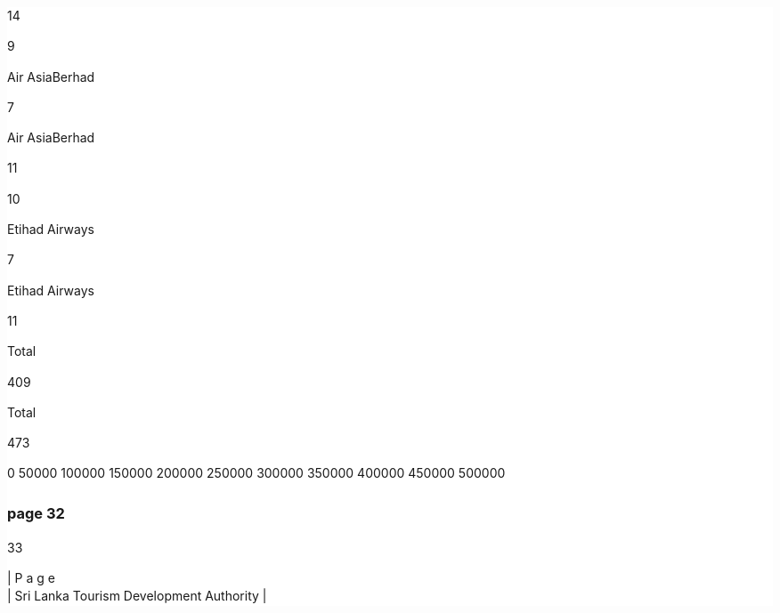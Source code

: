 14
 
9
 
Air AsiaBerhad
 
7
 
Air AsiaBerhad
 
11
 
10
 
Etihad Airways
 
7
 
Etihad Airways
 
11
 
 
 
 
 
Total
 
 
409
 
 
Total
 
 
 
473
 
 
 
 
 
 
 
0
50000
100000
150000
200000
250000
300000
350000
400000
450000
500000

### page 32
33
 
| 
P a g e                                 
|
Sri Lanka Tourism Development Authority
|
 